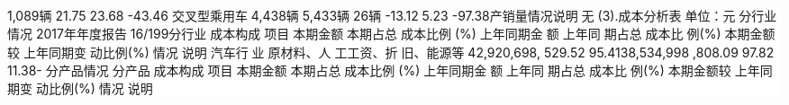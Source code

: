 1,089辆
21.75
23.68
-43.46
交叉型乘用车
4,438辆
5,433辆
26辆
-13.12
5.23
-97.38产销量情况说明
无
(3).成本分析表
单位：元
分行业情况
2017年年度报告
16/199分行业
成本构成
项目
本期金额
本期占总
成本比例
(%)
上年同期金
额
上年同
期占总
成本比
例(%)
本期金额较
上年同期变
动比例(%)
情况
说明
汽车行
业
原材料、人
工工资、折
旧、能源等
42,920,698,
529.52
95.4138,534,998
,808.09
97.82
11.38-
分产品情况
分产品
成本构成
项目
本期金额
本期占总
成本比例
(%)
上年同期金
额
上年同
期占总
成本比
例(%)
本期金额较
上年同期变
动比例(%)
情况
说明